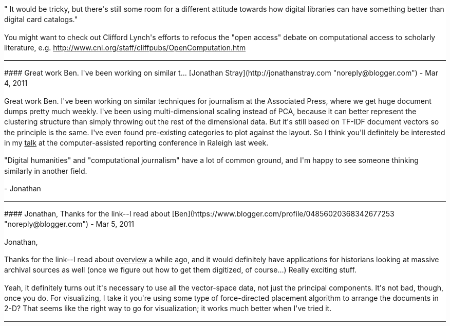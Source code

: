 " It would be tricky, but there's still some room for a different attitude towards how digital libraries can have something better than digital card catalogs."  
  
You might want to check out Clifford Lynch's efforts to refocus the "open access" debate on computational access to scholarly literature, e.g. http://www.cni.org/staff/cliffpubs/OpenComputation.htm
<hr />
#### Great work Ben. I've been working on similar t...
[Jonathan Stray](http://jonathanstray.com "noreply@blogger.com") - <time datetime="2011-03-03T13:52:57.869-05:00">Mar 4, 2011</time>

Great work Ben. I've been working on similar techniques for journalism at the Associated Press, where we get huge document dumps pretty much weekly. I've been using multi-dimensional scaling instead of PCA, because it can better represent the clustering structure than simply throwing out the rest of the dimensional data. But it's still based on TF-IDF document vectors so the principle is the same. I've even found pre-existing categories to plot against the layout. So I think you'll definitely be interested in my [talk](http://jonathanstray.com/investigating-thousands-or-millions-of-documents-by-visualizing-clusters) at the computer-assisted reporting conference in Raleigh last week.  
  
"Digital humanities" and "computational journalism" have a lot of common ground, and I'm happy to see someone thinking similarly in another field.  
  
\- Jonathan
<hr />
#### Jonathan, Thanks for the link--I read about
[Ben](https://www.blogger.com/profile/04856020368342677253 "noreply@blogger.com") - <time datetime="2011-03-04T18:34:49.066-05:00">Mar 5, 2011</time>

Jonathan,  
  
Thanks for the link--I read about [overview](http://jonathanstray.com/overview-a-tool-for-exploring-large-document-sets) a while ago, and it would definitely have applications for historians looking at massive archival sources as well (once we figure out how to get them digitized, of course…) Really exciting stuff.  
  
Yeah, it definitely turns out it's necessary to use all the vector-space data, not just the principal components. It's not bad, though, once you do. For visualizing, I take it you're using some type of force-directed placement algorithm to arrange the documents in 2-D? That seems like the right way to go for visualization; it works much better when I've tried it.
<hr />
